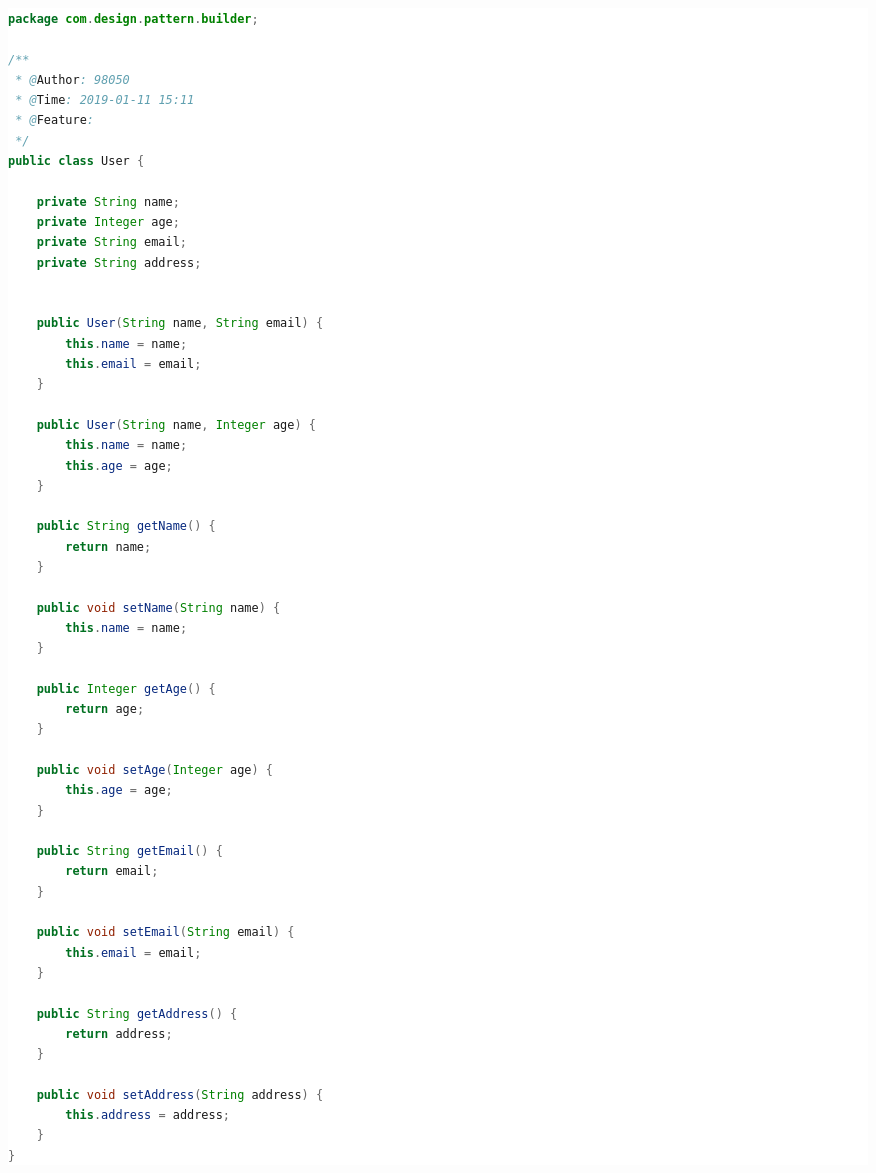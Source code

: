 ```java
package com.design.pattern.builder;

/**
 * @Author: 98050
 * @Time: 2019-01-11 15:11
 * @Feature:
 */
public class User {

    private String name;
    private Integer age;
    private String email;
    private String address;


    public User(String name, String email) {
        this.name = name;
        this.email = email;
    }

    public User(String name, Integer age) {
        this.name = name;
        this.age = age;
    }

    public String getName() {
        return name;
    }

    public void setName(String name) {
        this.name = name;
    }

    public Integer getAge() {
        return age;
    }

    public void setAge(Integer age) {
        this.age = age;
    }

    public String getEmail() {
        return email;
    }

    public void setEmail(String email) {
        this.email = email;
    }

    public String getAddress() {
        return address;
    }

    public void setAddress(String address) {
        this.address = address;
    }
}

```
